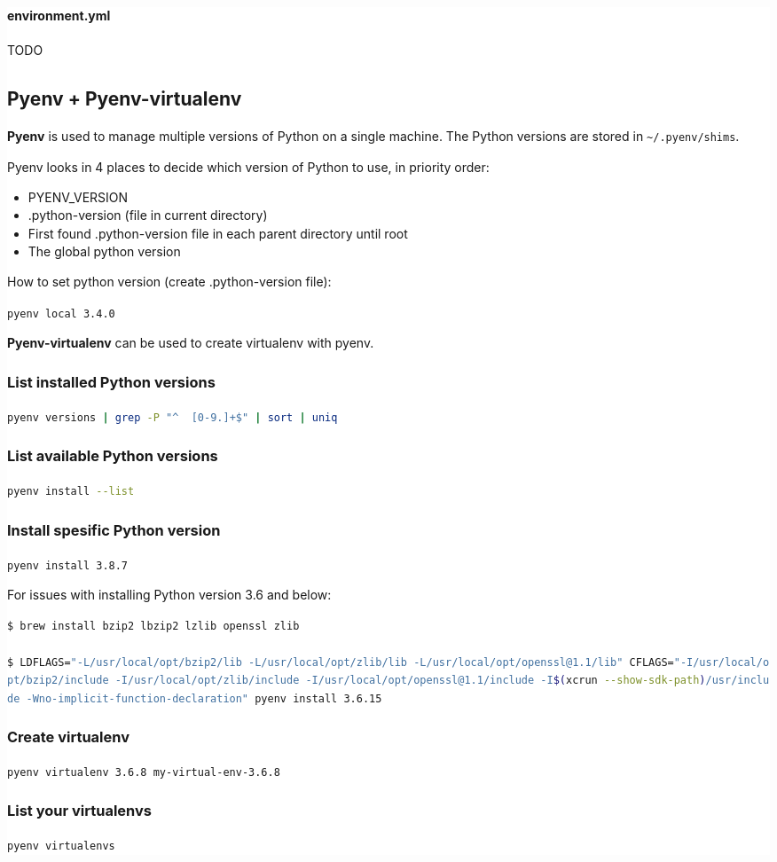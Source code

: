 #### environment.yml
TODO



## Pyenv + Pyenv-virtualenv
**Pyenv** is used to manage multiple versions of Python on a single machine. The Python versions are stored in `~/.pyenv/shims`. 

Pyenv looks in 4 places to decide which version of Python to use, in priority order:
* PYENV_VERSION
* .python-version (file in current directory)
* First found .python-version file in each parent directory until root
* The global python version

How to set python version (create .python-version file):
```bash
pyenv local 3.4.0
```

**Pyenv-virtualenv** can be used to create virtualenv with pyenv. 

### List installed Python versions
```bash
pyenv versions | grep -P "^  [0-9.]+$" | sort | uniq
```

### List available Python versions
```bash
pyenv install --list
```

### Install spesific Python version
```bash
pyenv install 3.8.7
```
For issues with installing Python version 3.6 and below:
```bash
$ brew install bzip2 lbzip2 lzlib openssl zlib

$ LDFLAGS="-L/usr/local/opt/bzip2/lib -L/usr/local/opt/zlib/lib -L/usr/local/opt/openssl@1.1/lib" CFLAGS="-I/usr/local/opt/bzip2/include -I/usr/local/opt/zlib/include -I/usr/local/opt/openssl@1.1/include -I$(xcrun --show-sdk-path)/usr/include -Wno-implicit-function-declaration" pyenv install 3.6.15
```

### Create virtualenv
```bash
pyenv virtualenv 3.6.8 my-virtual-env-3.6.8
```

### List your virtualenvs
```bash
pyenv virtualenvs
```
